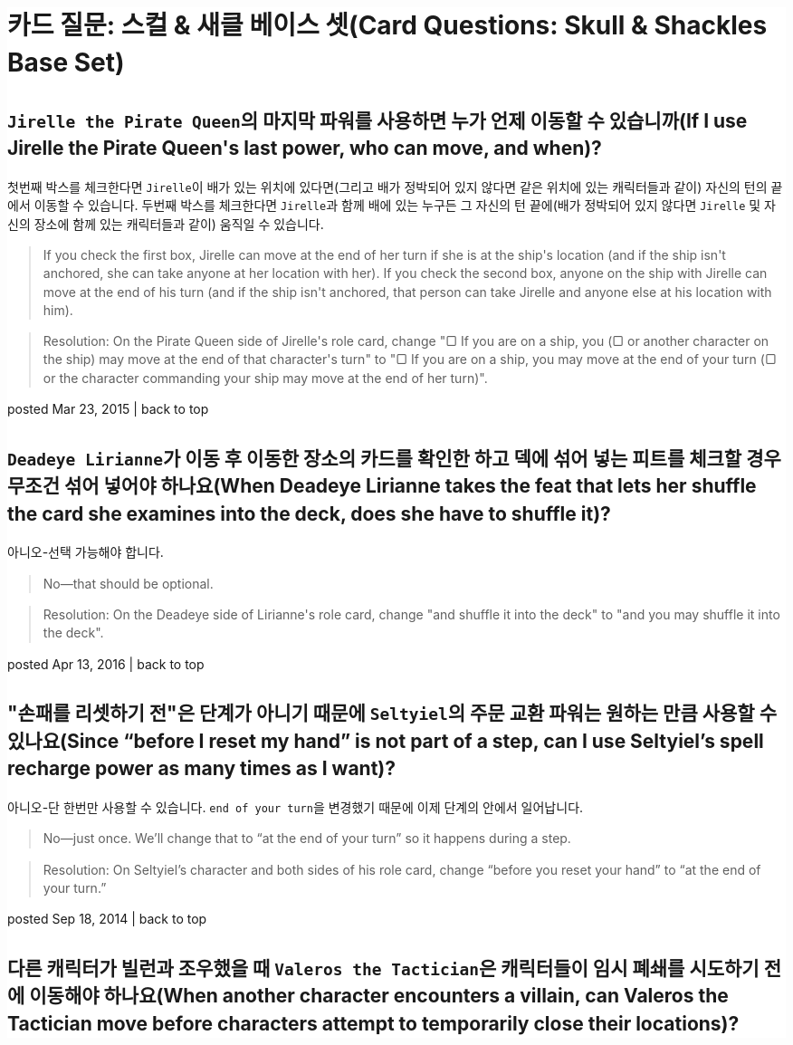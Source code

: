 # 카드 질문: 스컬 & 새클 베이스 셋(Card Questions: Skull & Shackles Base Set)

## `Jirelle the Pirate Queen`의 마지막 파워를 사용하면 누가 언제 이동할 수 있습니까(If I use Jirelle the Pirate Queen's last power, who can move, and when)?

첫번째 박스를 체크한다면 `Jirelle`이 배가 있는 위치에 있다면(그리고 배가 정박되어 있지 않다면 같은 위치에 있는 캐릭터들과 같이) 자신의 턴의 끝에서 이동할 수 있습니다. 두번째 박스를 체크한다면 `Jirelle`과 함께 배에 있는 누구든 그 자신의 턴 끝에(배가 정박되어 있지 않다면 `Jirelle` 및 자신의 장소에 함께 있는 캐릭터들과 같이) 움직일 수 있습니다.

> If you check the first box, Jirelle can move at the end of her turn if she is at the ship's location (and if the ship isn't anchored, she can take anyone at her location with her). If you check the second box, anyone on the ship with Jirelle can move at the end of his turn (and if the ship isn't anchored, that person can take Jirelle and anyone else at his location with him).

> Resolution: On the Pirate Queen side of Jirelle's role card, change "▢ If you are on a ship, you (▢ or another character on the ship) may move at the end of that character's turn" to "▢ If you are on a ship, you may move at the end of your turn (▢ or the character commanding your ship may move at the end of her turn)".

posted Mar 23, 2015 | back to top

## `Deadeye Lirianne`가 이동 후 이동한 장소의 카드를 확인한 하고 덱에 섞어 넣는 피트를 체크할 경우 무조건 섞어 넣어야 하나요(When Deadeye Lirianne takes the feat that lets her shuffle the card she examines into the deck, does she have to shuffle it)?

아니오-선택 가능해야 합니다.

> No—that should be optional.

> Resolution: On the Deadeye side of Lirianne's role card, change "and shuffle it into the deck" to "and you may shuffle it into the deck".

posted Apr 13, 2016 | back to top

## "손패를 리셋하기 전"은 단계가 아니기 때문에 `Seltyiel`의 주문 교환 파워는 원하는 만큼 사용할 수 있나요(Since “before I reset my hand” is not part of a step, can I use Seltyiel’s spell recharge power as many times as I want)?

아니오-단 한번만 사용할 수 있습니다. `end of your turn`을 변경했기 때문에 이제 단계의 안에서 일어납니다.

> No—just once. We’ll change that to “at the end of your turn” so it happens during a step.

> Resolution: On Seltyiel’s character and both sides of his role card, change “before you reset your hand” to “at the end of your turn.”

posted Sep 18, 2014 | back to top

## 다른 캐릭터가 빌런과 조우했을 때 `Valeros the Tactician`은 캐릭터들이 임시 폐쇄를 시도하기 전에 이동해야 하나요(When another character encounters a villain, can Valeros the Tactician move before characters attempt to temporarily close their locations)?
